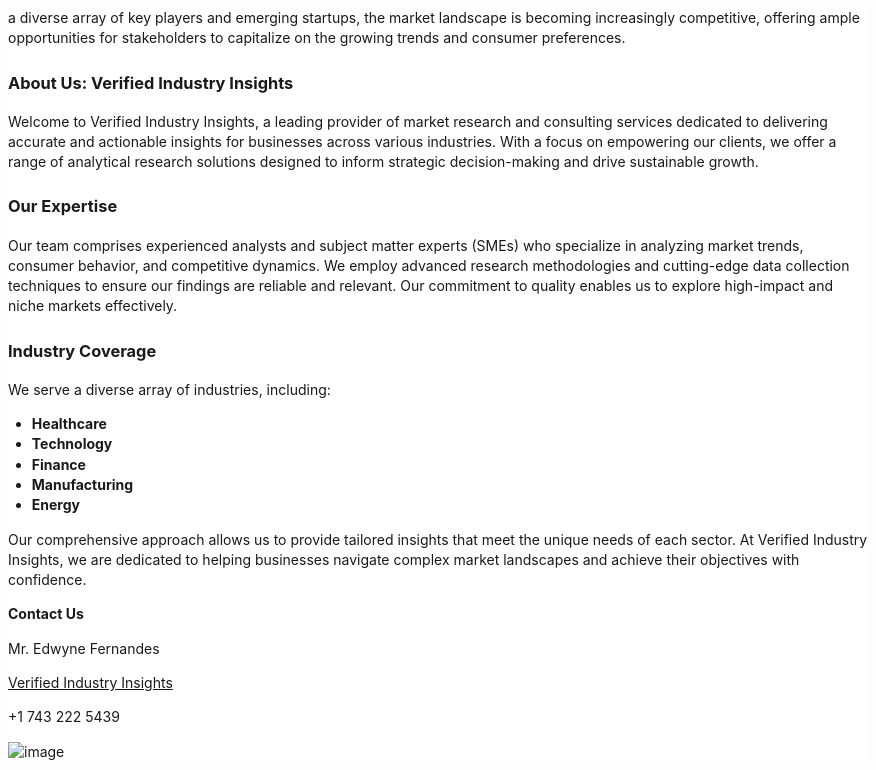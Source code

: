 a diverse array of key players and emerging startups, the market landscape is becoming increasingly competitive, offering ample opportunities for stakeholders to capitalize on the growing trends and consumer preferences.</p><h3>About Us: Verified Industry Insights</h3><p>Welcome to Verified Industry Insights, a leading provider of market research and consulting services dedicated to delivering accurate and actionable insights for businesses across various industries. With a focus on empowering our clients, we offer a range of analytical research solutions designed to inform strategic decision-making and drive sustainable growth.</p><h3>Our Expertise</h3><p>Our team comprises experienced analysts and subject matter experts (SMEs) who specialize in analyzing market trends, consumer behavior, and competitive dynamics. We employ advanced research methodologies and cutting-edge data collection techniques to ensure our findings are reliable and relevant. Our commitment to quality enables us to explore high-impact and niche markets effectively.</p><h3>Industry Coverage</h3><p>We serve a diverse array of industries, including:</p><ul><li><strong>Healthcare</strong></li><li><strong>Technology</strong></li><li><strong>Finance</strong></li><li><strong>Manufacturing</strong></li><li><strong>Energy</strong></li></ul><p>Our comprehensive approach allows us to provide tailored insights that meet the unique needs of each sector. At Verified Industry Insights, we are dedicated to helping businesses navigate complex market landscapes and achieve their objectives with confidence.</p><p><strong>Contact Us</strong></p><p>Mr. Edwyne Fernandes</p><p><a href="https://www.verifiedindustryinsights.com/">Verified Industry Insights</a></p><p>+1 743 222 5439</p>
![image](https://github.com/user-attachments/assets/ff5d6a41-d4cf-45a7-8ff8-7acb9f1725ba)
